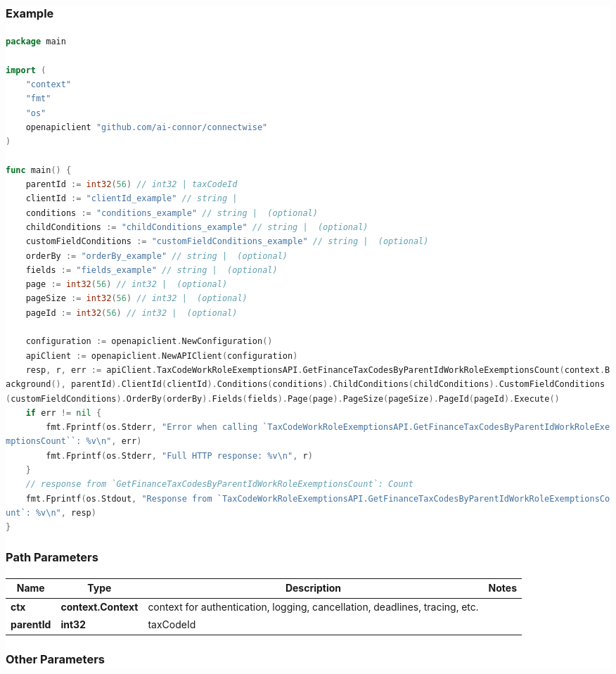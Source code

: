 ### Example

```go
package main

import (
	"context"
	"fmt"
	"os"
	openapiclient "github.com/ai-connor/connectwise"
)

func main() {
	parentId := int32(56) // int32 | taxCodeId
	clientId := "clientId_example" // string | 
	conditions := "conditions_example" // string |  (optional)
	childConditions := "childConditions_example" // string |  (optional)
	customFieldConditions := "customFieldConditions_example" // string |  (optional)
	orderBy := "orderBy_example" // string |  (optional)
	fields := "fields_example" // string |  (optional)
	page := int32(56) // int32 |  (optional)
	pageSize := int32(56) // int32 |  (optional)
	pageId := int32(56) // int32 |  (optional)

	configuration := openapiclient.NewConfiguration()
	apiClient := openapiclient.NewAPIClient(configuration)
	resp, r, err := apiClient.TaxCodeWorkRoleExemptionsAPI.GetFinanceTaxCodesByParentIdWorkRoleExemptionsCount(context.Background(), parentId).ClientId(clientId).Conditions(conditions).ChildConditions(childConditions).CustomFieldConditions(customFieldConditions).OrderBy(orderBy).Fields(fields).Page(page).PageSize(pageSize).PageId(pageId).Execute()
	if err != nil {
		fmt.Fprintf(os.Stderr, "Error when calling `TaxCodeWorkRoleExemptionsAPI.GetFinanceTaxCodesByParentIdWorkRoleExemptionsCount``: %v\n", err)
		fmt.Fprintf(os.Stderr, "Full HTTP response: %v\n", r)
	}
	// response from `GetFinanceTaxCodesByParentIdWorkRoleExemptionsCount`: Count
	fmt.Fprintf(os.Stdout, "Response from `TaxCodeWorkRoleExemptionsAPI.GetFinanceTaxCodesByParentIdWorkRoleExemptionsCount`: %v\n", resp)
}
```

### Path Parameters


Name | Type | Description  | Notes
------------- | ------------- | ------------- | -------------
**ctx** | **context.Context** | context for authentication, logging, cancellation, deadlines, tracing, etc.
**parentId** | **int32** | taxCodeId | 

### Other Parameters
